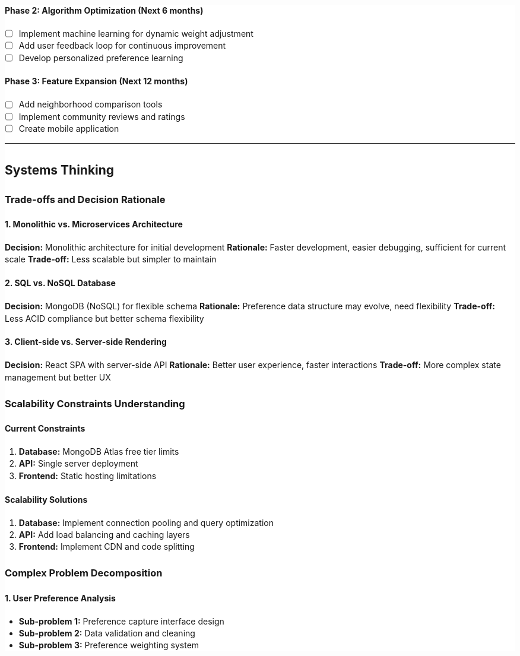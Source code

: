 #### Phase 2: Algorithm Optimization (Next 6 months)
- [ ] Implement machine learning for dynamic weight adjustment
- [ ] Add user feedback loop for continuous improvement
- [ ] Develop personalized preference learning

#### Phase 3: Feature Expansion (Next 12 months)
- [ ] Add neighborhood comparison tools
- [ ] Implement community reviews and ratings
- [ ] Create mobile application

---

## Systems Thinking

### Trade-offs and Decision Rationale

#### 1. **Monolithic vs. Microservices Architecture**
**Decision:** Monolithic architecture for initial development
**Rationale:** Faster development, easier debugging, sufficient for current scale
**Trade-off:** Less scalable but simpler to maintain

#### 2. **SQL vs. NoSQL Database**
**Decision:** MongoDB (NoSQL) for flexible schema
**Rationale:** Preference data structure may evolve, need flexibility
**Trade-off:** Less ACID compliance but better schema flexibility

#### 3. **Client-side vs. Server-side Rendering**
**Decision:** React SPA with server-side API
**Rationale:** Better user experience, faster interactions
**Trade-off:** More complex state management but better UX

### Scalability Constraints Understanding

#### Current Constraints
1. **Database:** MongoDB Atlas free tier limits
2. **API:** Single server deployment
3. **Frontend:** Static hosting limitations

#### Scalability Solutions
1. **Database:** Implement connection pooling and query optimization
2. **API:** Add load balancing and caching layers
3. **Frontend:** Implement CDN and code splitting

### Complex Problem Decomposition

#### 1. **User Preference Analysis**
- **Sub-problem 1:** Preference capture interface design
- **Sub-problem 2:** Data validation and cleaning
- **Sub-problem 3:** Preference weighting system
